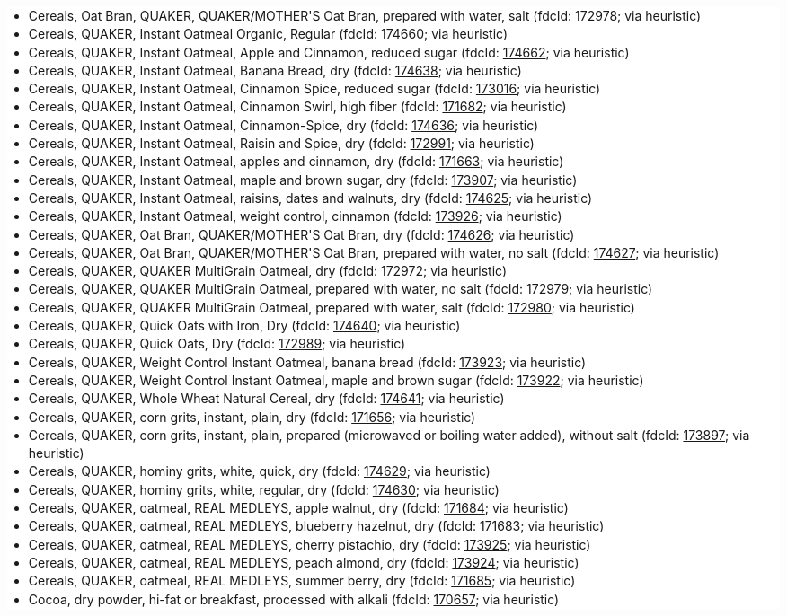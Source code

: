 - Cereals, Oat Bran, QUAKER, QUAKER/MOTHER'S Oat Bran, prepared with water, salt (fdcId: [172978](https://fdc.nal.usda.gov/fdc-app.html#/food-details/172978); via heuristic)
- Cereals, QUAKER, Instant Oatmeal Organic, Regular (fdcId: [174660](https://fdc.nal.usda.gov/fdc-app.html#/food-details/174660); via heuristic)
- Cereals, QUAKER, Instant Oatmeal, Apple and Cinnamon, reduced sugar (fdcId: [174662](https://fdc.nal.usda.gov/fdc-app.html#/food-details/174662); via heuristic)
- Cereals, QUAKER, Instant Oatmeal, Banana Bread, dry (fdcId: [174638](https://fdc.nal.usda.gov/fdc-app.html#/food-details/174638); via heuristic)
- Cereals, QUAKER, Instant Oatmeal, Cinnamon Spice, reduced sugar (fdcId: [173016](https://fdc.nal.usda.gov/fdc-app.html#/food-details/173016); via heuristic)
- Cereals, QUAKER, Instant Oatmeal, Cinnamon Swirl, high fiber (fdcId: [171682](https://fdc.nal.usda.gov/fdc-app.html#/food-details/171682); via heuristic)
- Cereals, QUAKER, Instant Oatmeal, Cinnamon-Spice, dry (fdcId: [174636](https://fdc.nal.usda.gov/fdc-app.html#/food-details/174636); via heuristic)
- Cereals, QUAKER, Instant Oatmeal, Raisin and Spice, dry (fdcId: [172991](https://fdc.nal.usda.gov/fdc-app.html#/food-details/172991); via heuristic)
- Cereals, QUAKER, Instant Oatmeal, apples and cinnamon, dry (fdcId: [171663](https://fdc.nal.usda.gov/fdc-app.html#/food-details/171663); via heuristic)
- Cereals, QUAKER, Instant Oatmeal, maple and brown sugar, dry (fdcId: [173907](https://fdc.nal.usda.gov/fdc-app.html#/food-details/173907); via heuristic)
- Cereals, QUAKER, Instant Oatmeal, raisins, dates and walnuts, dry (fdcId: [174625](https://fdc.nal.usda.gov/fdc-app.html#/food-details/174625); via heuristic)
- Cereals, QUAKER, Instant Oatmeal, weight control, cinnamon (fdcId: [173926](https://fdc.nal.usda.gov/fdc-app.html#/food-details/173926); via heuristic)
- Cereals, QUAKER, Oat Bran, QUAKER/MOTHER'S Oat Bran, dry (fdcId: [174626](https://fdc.nal.usda.gov/fdc-app.html#/food-details/174626); via heuristic)
- Cereals, QUAKER, Oat Bran, QUAKER/MOTHER'S Oat Bran, prepared with water, no salt (fdcId: [174627](https://fdc.nal.usda.gov/fdc-app.html#/food-details/174627); via heuristic)
- Cereals, QUAKER, QUAKER MultiGrain Oatmeal, dry (fdcId: [172972](https://fdc.nal.usda.gov/fdc-app.html#/food-details/172972); via heuristic)
- Cereals, QUAKER, QUAKER MultiGrain Oatmeal, prepared with water, no salt (fdcId: [172979](https://fdc.nal.usda.gov/fdc-app.html#/food-details/172979); via heuristic)
- Cereals, QUAKER, QUAKER MultiGrain Oatmeal, prepared with water, salt (fdcId: [172980](https://fdc.nal.usda.gov/fdc-app.html#/food-details/172980); via heuristic)
- Cereals, QUAKER, Quick Oats with Iron, Dry (fdcId: [174640](https://fdc.nal.usda.gov/fdc-app.html#/food-details/174640); via heuristic)
- Cereals, QUAKER, Quick Oats, Dry (fdcId: [172989](https://fdc.nal.usda.gov/fdc-app.html#/food-details/172989); via heuristic)
- Cereals, QUAKER, Weight Control Instant Oatmeal, banana bread (fdcId: [173923](https://fdc.nal.usda.gov/fdc-app.html#/food-details/173923); via heuristic)
- Cereals, QUAKER, Weight Control Instant Oatmeal, maple and brown sugar (fdcId: [173922](https://fdc.nal.usda.gov/fdc-app.html#/food-details/173922); via heuristic)
- Cereals, QUAKER, Whole Wheat Natural Cereal, dry (fdcId: [174641](https://fdc.nal.usda.gov/fdc-app.html#/food-details/174641); via heuristic)
- Cereals, QUAKER, corn grits, instant, plain, dry (fdcId: [171656](https://fdc.nal.usda.gov/fdc-app.html#/food-details/171656); via heuristic)
- Cereals, QUAKER, corn grits, instant, plain, prepared (microwaved or boiling water added), without salt (fdcId: [173897](https://fdc.nal.usda.gov/fdc-app.html#/food-details/173897); via heuristic)
- Cereals, QUAKER, hominy grits, white, quick, dry (fdcId: [174629](https://fdc.nal.usda.gov/fdc-app.html#/food-details/174629); via heuristic)
- Cereals, QUAKER, hominy grits, white, regular, dry (fdcId: [174630](https://fdc.nal.usda.gov/fdc-app.html#/food-details/174630); via heuristic)
- Cereals, QUAKER, oatmeal, REAL MEDLEYS, apple walnut, dry (fdcId: [171684](https://fdc.nal.usda.gov/fdc-app.html#/food-details/171684); via heuristic)
- Cereals, QUAKER, oatmeal, REAL MEDLEYS, blueberry hazelnut, dry (fdcId: [171683](https://fdc.nal.usda.gov/fdc-app.html#/food-details/171683); via heuristic)
- Cereals, QUAKER, oatmeal, REAL MEDLEYS, cherry pistachio, dry (fdcId: [173925](https://fdc.nal.usda.gov/fdc-app.html#/food-details/173925); via heuristic)
- Cereals, QUAKER, oatmeal, REAL MEDLEYS, peach almond, dry (fdcId: [173924](https://fdc.nal.usda.gov/fdc-app.html#/food-details/173924); via heuristic)
- Cereals, QUAKER, oatmeal, REAL MEDLEYS, summer berry, dry (fdcId: [171685](https://fdc.nal.usda.gov/fdc-app.html#/food-details/171685); via heuristic)
- Cocoa, dry powder, hi-fat or breakfast, processed with alkali (fdcId: [170657](https://fdc.nal.usda.gov/fdc-app.html#/food-details/170657); via heuristic)